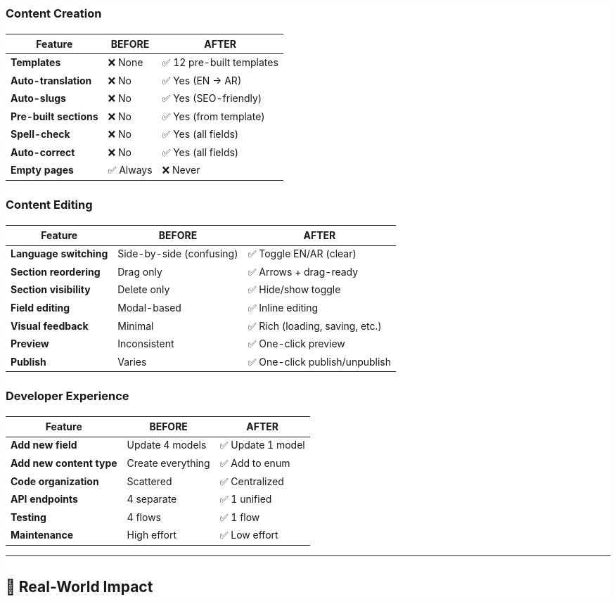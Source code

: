 ### Content Creation

| Feature | BEFORE | AFTER |
|---------|--------|-------|
| **Templates** | ❌ None | ✅ 12 pre-built templates |
| **Auto-translation** | ❌ No | ✅ Yes (EN → AR) |
| **Auto-slugs** | ❌ No | ✅ Yes (SEO-friendly) |
| **Pre-built sections** | ❌ No | ✅ Yes (from template) |
| **Spell-check** | ❌ No | ✅ Yes (all fields) |
| **Auto-correct** | ❌ No | ✅ Yes (all fields) |
| **Empty pages** | ✅ Always | ❌ Never |

### Content Editing

| Feature | BEFORE | AFTER |
|---------|--------|-------|
| **Language switching** | Side-by-side (confusing) | ✅ Toggle EN/AR (clear) |
| **Section reordering** | Drag only | ✅ Arrows + drag-ready |
| **Section visibility** | Delete only | ✅ Hide/show toggle |
| **Field editing** | Modal-based | ✅ Inline editing |
| **Visual feedback** | Minimal | ✅ Rich (loading, saving, etc.) |
| **Preview** | Inconsistent | ✅ One-click preview |
| **Publish** | Varies | ✅ One-click publish/unpublish |

### Developer Experience

| Feature | BEFORE | AFTER |
|---------|--------|-------|
| **Add new field** | Update 4 models | ✅ Update 1 model |
| **Add new content type** | Create everything | ✅ Add to enum |
| **Code organization** | Scattered | ✅ Centralized |
| **API endpoints** | 4 separate | ✅ 1 unified |
| **Testing** | 4 flows | ✅ 1 flow |
| **Maintenance** | High effort | ✅ Low effort |

---

## 🚀 Real-World Impact

